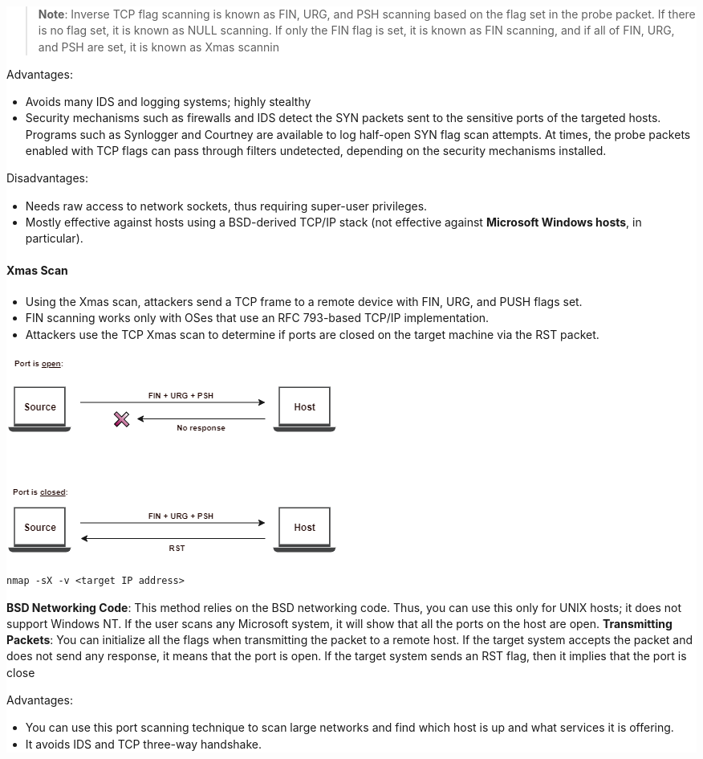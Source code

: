 > **Note**: Inverse TCP flag scanning is known as FIN, URG, and PSH scanning based on the flag set in the probe packet. If there is no flag set, it is known as NULL scanning. If only the FIN flag is set, it is known as FIN scanning, and if all of FIN, URG, and PSH are set, it is known as Xmas scannin

Advantages:

* Avoids many IDS and logging systems; highly stealthy
* Security mechanisms such as firewalls and IDS detect the SYN packets sent to the sensitive ports of the targeted hosts. Programs such as Synlogger and Courtney are available to log half-open SYN flag scan attempts. At times, the probe packets enabled with TCP flags can pass through filters undetected, depending on the security mechanisms installed.

Disadvantages:

* Needs raw access to network sockets, thus requiring super-user privileges.
* Mostly effective against hosts using a BSD-derived TCP/IP stack \(not effective against **Microsoft Windows hosts**, in particular\).

#### Xmas Scan

* Using the Xmas scan, attackers send a TCP frame to a remote device with FIN, URG, and PUSH flags set.
* FIN scanning works only with OSes that use an RFC 793-based TCP/IP implementation.
* Attackers use the TCP Xmas scan to determine if ports are closed on the target machine via the RST packet. 

![](../.gitbook/assets/image%20%2848%29.png)

```text
nmap -sX -v <target IP address>
```

**BSD Networking Code**: This method relies on the BSD networking code. Thus, you can use this only for UNIX hosts; it does not support Windows NT. If the user scans any Microsoft system, it will show that all the ports on the host are open. **Transmitting Packets**: You can initialize all the flags when transmitting the packet to a remote host. If the target system accepts the packet and does not send any response, it means that the port is open. If the target system sends an RST flag, then it implies that the port is close

Advantages:

* You can use this port scanning technique to scan large networks and find which host is up and what services it is offering.
* It avoids IDS and TCP three-way handshake.
